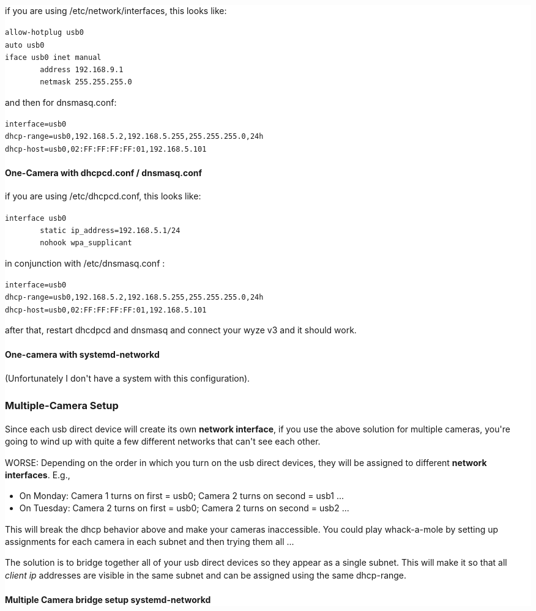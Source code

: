 if you are using /etc/network/interfaces, this looks like:

```
allow-hotplug usb0
auto usb0
iface usb0 inet manual
        address 192.168.9.1
        netmask 255.255.255.0
```

and then for dnsmasq.conf:
```
interface=usb0
dhcp-range=usb0,192.168.5.2,192.168.5.255,255.255.255.0,24h
dhcp-host=usb0,02:FF:FF:FF:FF:01,192.168.5.101
```

#### One-Camera with dhcpcd.conf / dnsmasq.conf
if you are using /etc/dhcpcd.conf, this looks like:
```
interface usb0
        static ip_address=192.168.5.1/24
        nohook wpa_supplicant
```
in conjunction with /etc/dnsmasq.conf :

```
interface=usb0
dhcp-range=usb0,192.168.5.2,192.168.5.255,255.255.255.0,24h
dhcp-host=usb0,02:FF:FF:FF:FF:01,192.168.5.101
```

after that, restart dhcdpcd and dnsmasq and connect your wyze v3 and it should work.

#### One-camera with systemd-networkd

(Unfortunately I don't have a system with this configuration).

### Multiple-Camera Setup

Since each usb direct device will create its own **network interface**, if you use the above solution for multiple cameras, you're going to wind up with quite a few different networks that can't see each other.

WORSE: Depending on the order in which you turn on the usb direct devices, they will be assigned to different **network interfaces**. E.g.,
 * On Monday: Camera 1 turns on first = usb0; Camera 2 turns on second = usb1 ...
 * On Tuesday: Camera 2 turns on first = usb0; Camera 2 turns on second = usb2 ...

This will break the dhcp behavior above and make your cameras inaccessible. You could play whack-a-mole by setting up assignments for each camera in each subnet and then trying them all ...

The solution is to bridge together all of your usb direct devices so they appear as a single subnet. This will make it so that all *client ip* addresses are visible in the same subnet and can be assigned using the same dhcp-range.

#### Multiple Camera bridge setup systemd-networkd
